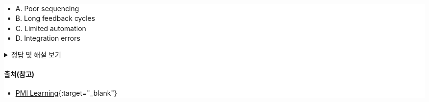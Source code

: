 - A. Poor sequencing
- B. Long feedback cycles
- C. Limited automation
- D. Integration errors

<details><summary> 정답 및 해설 보기</summary></details>






















#### 출처(참고)
- [PMI Learning](https://learning.pmi.org/){:target="_blank"}

